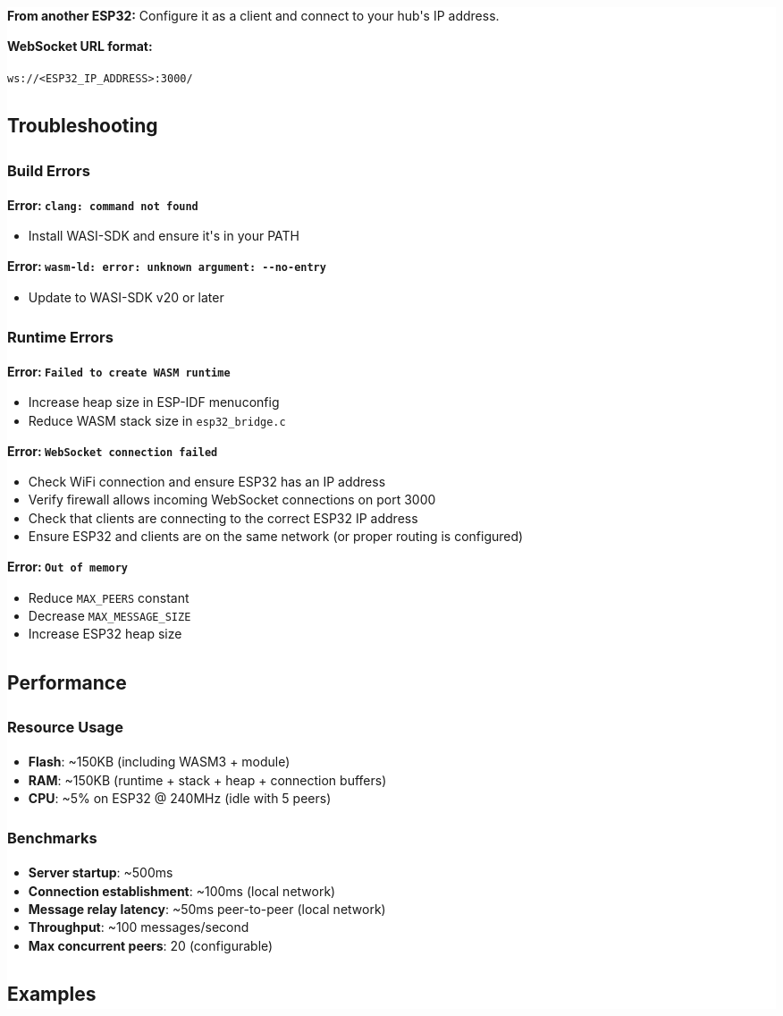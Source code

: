 **From another ESP32:**
Configure it as a client and connect to your hub's IP address.

**WebSocket URL format:**
```
ws://<ESP32_IP_ADDRESS>:3000/
```

## Troubleshooting

### Build Errors

**Error: `clang: command not found`**
- Install WASI-SDK and ensure it's in your PATH

**Error: `wasm-ld: error: unknown argument: --no-entry`**
- Update to WASI-SDK v20 or later

### Runtime Errors

**Error: `Failed to create WASM runtime`**
- Increase heap size in ESP-IDF menuconfig
- Reduce WASM stack size in `esp32_bridge.c`

**Error: `WebSocket connection failed`**
- Check WiFi connection and ensure ESP32 has an IP address
- Verify firewall allows incoming WebSocket connections on port 3000
- Check that clients are connecting to the correct ESP32 IP address
- Ensure ESP32 and clients are on the same network (or proper routing is configured)

**Error: `Out of memory`**
- Reduce `MAX_PEERS` constant
- Decrease `MAX_MESSAGE_SIZE`
- Increase ESP32 heap size

## Performance

### Resource Usage

- **Flash**: ~150KB (including WASM3 + module)
- **RAM**: ~150KB (runtime + stack + heap + connection buffers)
- **CPU**: ~5% on ESP32 @ 240MHz (idle with 5 peers)

### Benchmarks

- **Server startup**: ~500ms
- **Connection establishment**: ~100ms (local network)
- **Message relay latency**: ~50ms peer-to-peer (local network)
- **Throughput**: ~100 messages/second
- **Max concurrent peers**: 20 (configurable)

## Examples

